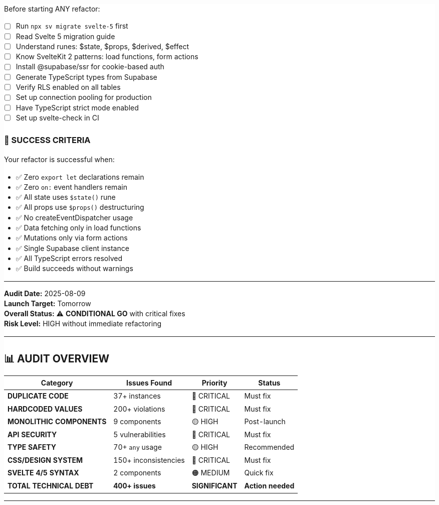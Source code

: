 Before starting ANY refactor:
- [ ] Run `npx sv migrate svelte-5` first
- [ ] Read Svelte 5 migration guide
- [ ] Understand runes: $state, $props, $derived, $effect
- [ ] Know SvelteKit 2 patterns: load functions, form actions
- [ ] Install @supabase/ssr for cookie-based auth
- [ ] Generate TypeScript types from Supabase
- [ ] Verify RLS enabled on all tables
- [ ] Set up connection pooling for production
- [ ] Have TypeScript strict mode enabled
- [ ] Set up svelte-check in CI

### 🎯 SUCCESS CRITERIA

Your refactor is successful when:
- ✅ Zero `export let` declarations remain
- ✅ Zero `on:` event handlers remain  
- ✅ All state uses `$state()` rune
- ✅ All props use `$props()` destructuring
- ✅ No createEventDispatcher usage
- ✅ Data fetching only in load functions
- ✅ Mutations only via form actions
- ✅ Single Supabase client instance
- ✅ All TypeScript errors resolved
- ✅ Build succeeds without warnings

---

**Audit Date:** 2025-08-09  
**Launch Target:** Tomorrow  
**Overall Status:** ⚠️ **CONDITIONAL GO** with critical fixes  
**Risk Level:** HIGH without immediate refactoring

---

## 📊 AUDIT OVERVIEW

| Category | Issues Found | Priority | Status |
|----------|-------------|----------|---------|
| **DUPLICATE CODE** | 37+ instances | 🔴 CRITICAL | Must fix |
| **HARDCODED VALUES** | 200+ violations | 🔴 CRITICAL | Must fix |
| **MONOLITHIC COMPONENTS** | 9 components | 🟡 HIGH | Post-launch |
| **API SECURITY** | 5 vulnerabilities | 🔴 CRITICAL | Must fix |
| **TYPE SAFETY** | 70+ `any` usage | 🟡 HIGH | Recommended |
| **CSS/DESIGN SYSTEM** | 150+ inconsistencies | 🔴 CRITICAL | Must fix |
| **SVELTE 4/5 SYNTAX** | 2 components | 🟠 MEDIUM | Quick fix |
| **TOTAL TECHNICAL DEBT** | **400+ issues** | **SIGNIFICANT** | **Action needed** |

---